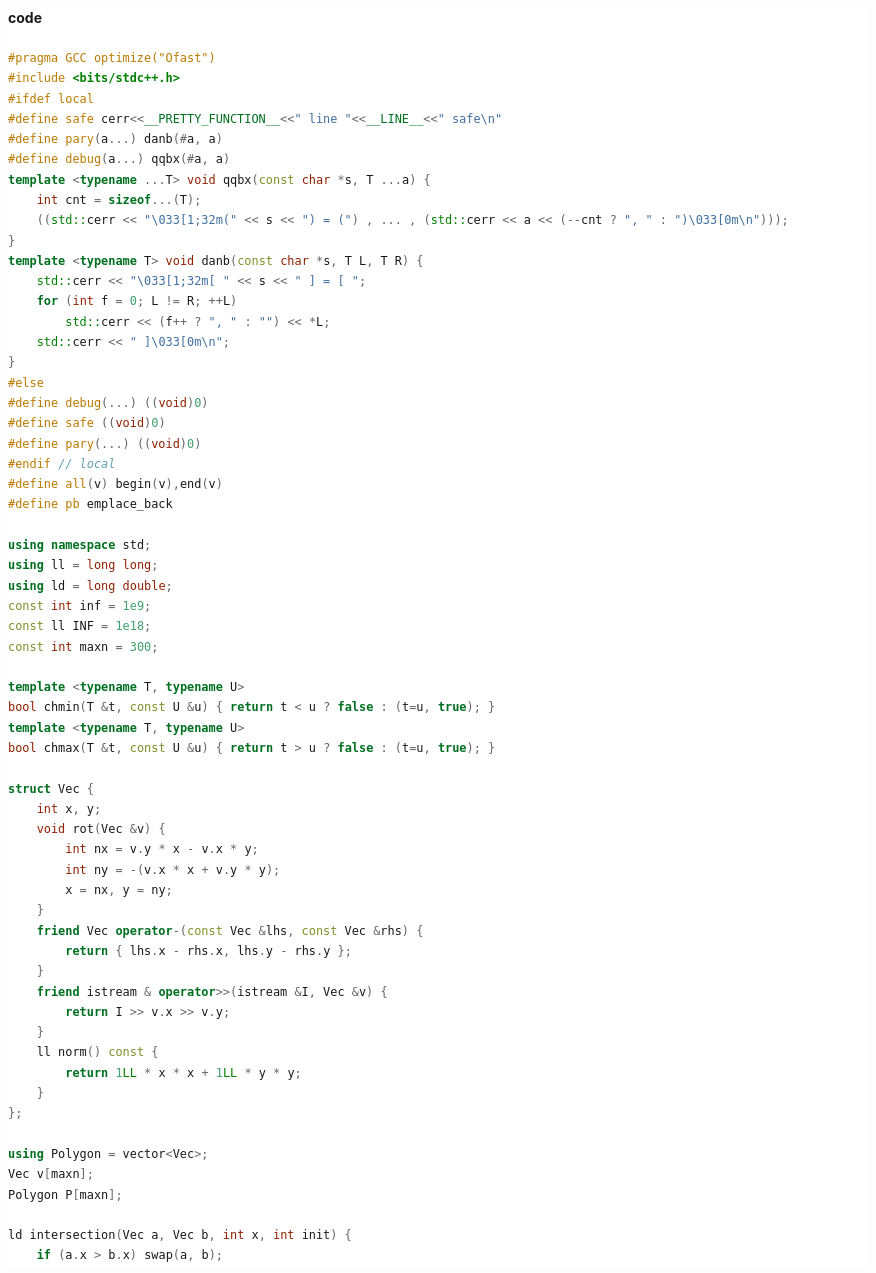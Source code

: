 #### code

```cpp
#pragma GCC optimize("Ofast")
#include <bits/stdc++.h>
#ifdef local
#define safe cerr<<__PRETTY_FUNCTION__<<" line "<<__LINE__<<" safe\n"
#define pary(a...) danb(#a, a)
#define debug(a...) qqbx(#a, a)
template <typename ...T> void qqbx(const char *s, T ...a) {
    int cnt = sizeof...(T);
    ((std::cerr << "\033[1;32m(" << s << ") = (") , ... , (std::cerr << a << (--cnt ? ", " : ")\033[0m\n")));
}
template <typename T> void danb(const char *s, T L, T R) {
    std::cerr << "\033[1;32m[ " << s << " ] = [ ";
    for (int f = 0; L != R; ++L)
        std::cerr << (f++ ? ", " : "") << *L;
    std::cerr << " ]\033[0m\n";
}
#else
#define debug(...) ((void)0)
#define safe ((void)0)
#define pary(...) ((void)0)
#endif // local
#define all(v) begin(v),end(v)
#define pb emplace_back

using namespace std;
using ll = long long;
using ld = long double;
const int inf = 1e9;
const ll INF = 1e18;
const int maxn = 300;

template <typename T, typename U>
bool chmin(T &t, const U &u) { return t < u ? false : (t=u, true); }
template <typename T, typename U>
bool chmax(T &t, const U &u) { return t > u ? false : (t=u, true); }

struct Vec {
    int x, y;
    void rot(Vec &v) {
        int nx = v.y * x - v.x * y;
        int ny = -(v.x * x + v.y * y);
        x = nx, y = ny;
    }
    friend Vec operator-(const Vec &lhs, const Vec &rhs) {
        return { lhs.x - rhs.x, lhs.y - rhs.y };
    }
    friend istream & operator>>(istream &I, Vec &v) {
        return I >> v.x >> v.y;
    }
    ll norm() const {
        return 1LL * x * x + 1LL * y * y;
    }
};

using Polygon = vector<Vec>;
Vec v[maxn];
Polygon P[maxn];

ld intersection(Vec a, Vec b, int x, int init) {
    if (a.x > b.x) swap(a, b);
```